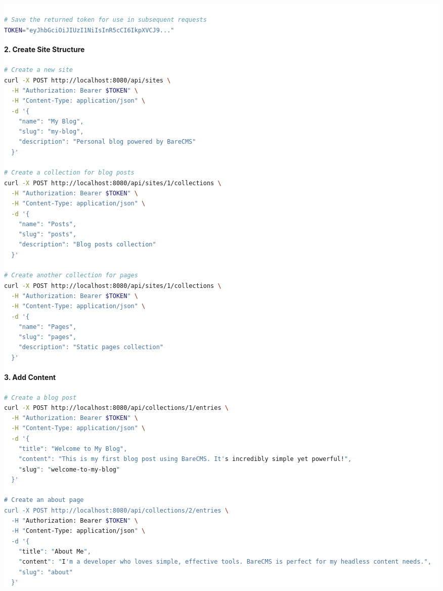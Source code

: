 ```bash

# Save the returned token for use in subsequent requests
TOKEN="eyJhbGciOiJIUzI1NiIsInR5cCI6IkpXVCJ9..."
```

#### 2. **Create Site Structure**

```bash
# Create a new site
curl -X POST http://localhost:8080/api/sites \
  -H "Authorization: Bearer $TOKEN" \
  -H "Content-Type: application/json" \
  -d '{
    "name": "My Blog",
    "slug": "my-blog",
    "description": "Personal blog powered by BareCMS"
  }'

# Create a collection for blog posts
curl -X POST http://localhost:8080/api/sites/1/collections \
  -H "Authorization: Bearer $TOKEN" \
  -H "Content-Type: application/json" \
  -d '{
    "name": "Posts",
    "slug": "posts",
    "description": "Blog posts collection"
  }'

# Create another collection for pages
curl -X POST http://localhost:8080/api/sites/1/collections \
  -H "Authorization: Bearer $TOKEN" \
  -H "Content-Type: application/json" \
  -d '{
    "name": "Pages",
    "slug": "pages",
    "description": "Static pages collection"
  }'
```

#### 3. **Add Content**

```bash
# Create a blog post
curl -X POST http://localhost:8080/api/collections/1/entries \
  -H "Authorization: Bearer $TOKEN" \
  -H "Content-Type: application/json" \
  -d '{
    "title": "Welcome to My Blog",
    "content": "This is my first blog post using BareCMS. It's incredibly simple yet powerful!",
    "slug": "welcome-to-my-blog"
  }'

# Create an about page
curl -X POST http://localhost:8080/api/collections/2/entries \
  -H "Authorization: Bearer $TOKEN" \
  -H "Content-Type: application/json" \
  -d '{
    "title": "About Me",
    "content": "I'm a developer who loves simple, effective tools. BareCMS is perfect for my headless content needs.",
    "slug": "about"
  }'
```
